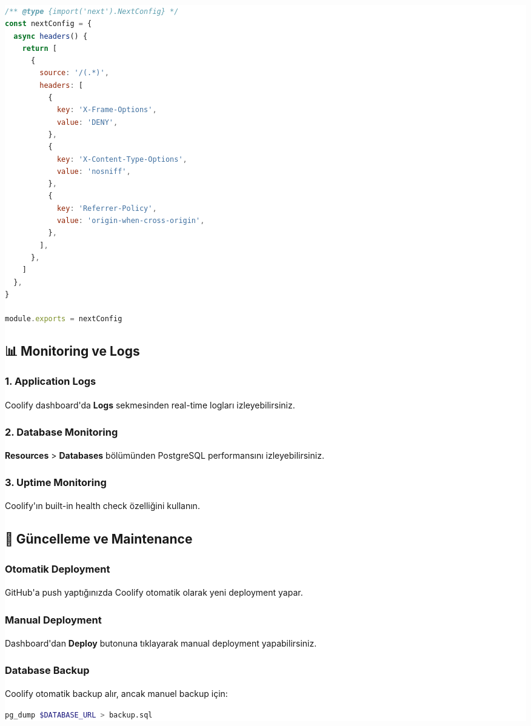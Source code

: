```javascript
/** @type {import('next').NextConfig} */
const nextConfig = {
  async headers() {
    return [
      {
        source: '/(.*)',
        headers: [
          {
            key: 'X-Frame-Options',
            value: 'DENY',
          },
          {
            key: 'X-Content-Type-Options',
            value: 'nosniff',
          },
          {
            key: 'Referrer-Policy',
            value: 'origin-when-cross-origin',
          },
        ],
      },
    ]
  },
}

module.exports = nextConfig
```

## 📊 Monitoring ve Logs

### 1. Application Logs
Coolify dashboard'da **Logs** sekmesinden real-time logları izleyebilirsiniz.

### 2. Database Monitoring
**Resources** > **Databases** bölümünden PostgreSQL performansını izleyebilirsiniz.

### 3. Uptime Monitoring
Coolify'ın built-in health check özelliğini kullanın.

## 🔄 Güncelleme ve Maintenance

### Otomatik Deployment
GitHub'a push yaptığınızda Coolify otomatik olarak yeni deployment yapar.

### Manual Deployment
Dashboard'dan **Deploy** butonuna tıklayarak manual deployment yapabilirsiniz.

### Database Backup
Coolify otomatik backup alır, ancak manuel backup için:
```bash
pg_dump $DATABASE_URL > backup.sql
```
